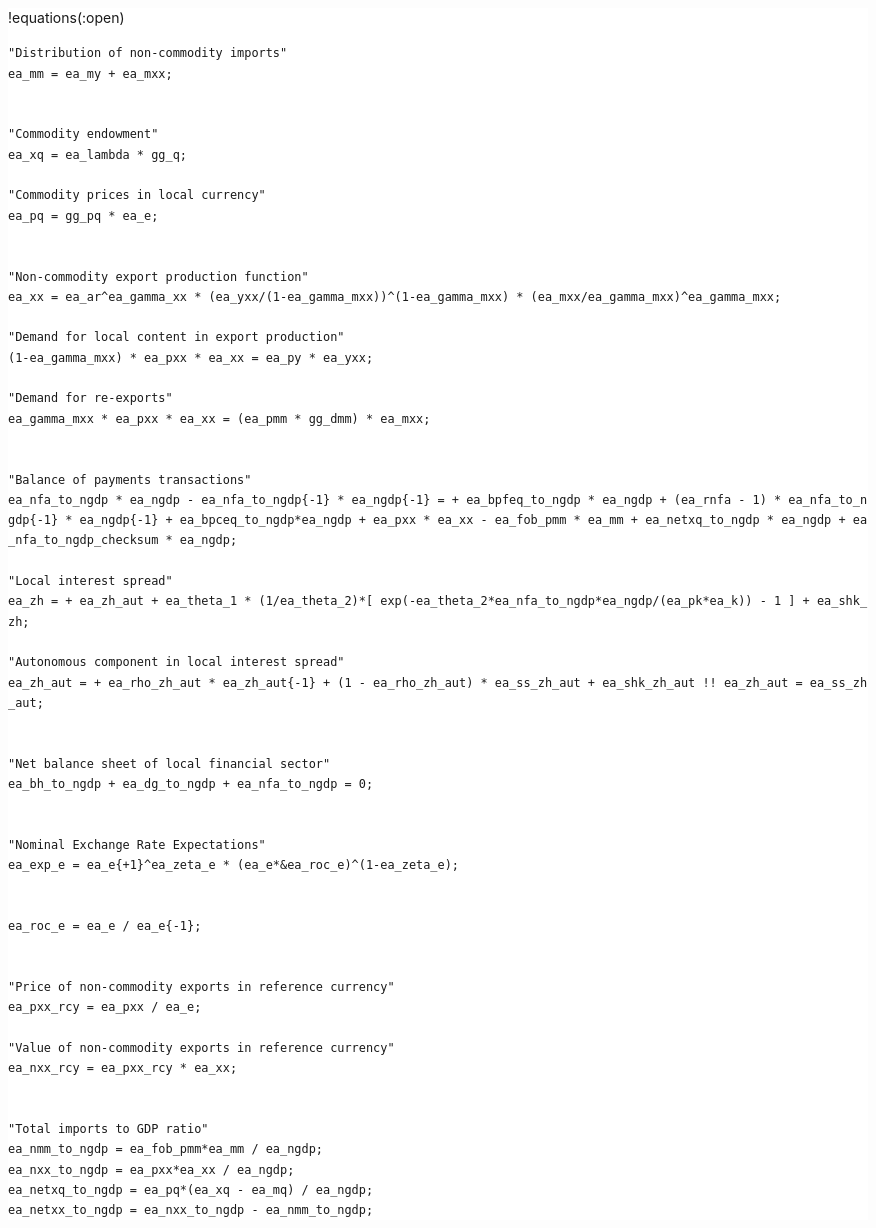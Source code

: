 
!equations(:open)


    "Distribution of non-commodity imports"
    ea_mm = ea_my + ea_mxx;


    "Commodity endowment"
    ea_xq = ea_lambda * gg_q;

    "Commodity prices in local currency"
    ea_pq = gg_pq * ea_e;


    "Non-commodity export production function"
    ea_xx = ea_ar^ea_gamma_xx * (ea_yxx/(1-ea_gamma_mxx))^(1-ea_gamma_mxx) * (ea_mxx/ea_gamma_mxx)^ea_gamma_mxx;

    "Demand for local content in export production"
    (1-ea_gamma_mxx) * ea_pxx * ea_xx = ea_py * ea_yxx;

    "Demand for re-exports"
    ea_gamma_mxx * ea_pxx * ea_xx = (ea_pmm * gg_dmm) * ea_mxx;


    "Balance of payments transactions"
    ea_nfa_to_ngdp * ea_ngdp - ea_nfa_to_ngdp{-1} * ea_ngdp{-1} = + ea_bpfeq_to_ngdp * ea_ngdp + (ea_rnfa - 1) * ea_nfa_to_ngdp{-1} * ea_ngdp{-1} + ea_bpceq_to_ngdp*ea_ngdp + ea_pxx * ea_xx - ea_fob_pmm * ea_mm + ea_netxq_to_ngdp * ea_ngdp + ea_nfa_to_ngdp_checksum * ea_ngdp;

    "Local interest spread"
    ea_zh = + ea_zh_aut + ea_theta_1 * (1/ea_theta_2)*[ exp(-ea_theta_2*ea_nfa_to_ngdp*ea_ngdp/(ea_pk*ea_k)) - 1 ] + ea_shk_zh;

    "Autonomous component in local interest spread"
    ea_zh_aut = + ea_rho_zh_aut * ea_zh_aut{-1} + (1 - ea_rho_zh_aut) * ea_ss_zh_aut + ea_shk_zh_aut !! ea_zh_aut = ea_ss_zh_aut;


    "Net balance sheet of local financial sector"
    ea_bh_to_ngdp + ea_dg_to_ngdp + ea_nfa_to_ngdp = 0;


    "Nominal Exchange Rate Expectations"
    ea_exp_e = ea_e{+1}^ea_zeta_e * (ea_e*&ea_roc_e)^(1-ea_zeta_e);


    ea_roc_e = ea_e / ea_e{-1};


    "Price of non-commodity exports in reference currency"
    ea_pxx_rcy = ea_pxx / ea_e;

    "Value of non-commodity exports in reference currency"
    ea_nxx_rcy = ea_pxx_rcy * ea_xx;


    "Total imports to GDP ratio"
    ea_nmm_to_ngdp = ea_fob_pmm*ea_mm / ea_ngdp;
    ea_nxx_to_ngdp = ea_pxx*ea_xx / ea_ngdp;
    ea_netxq_to_ngdp = ea_pq*(ea_xq - ea_mq) / ea_ngdp;
    ea_netxx_to_ngdp = ea_nxx_to_ngdp - ea_nmm_to_ngdp;
